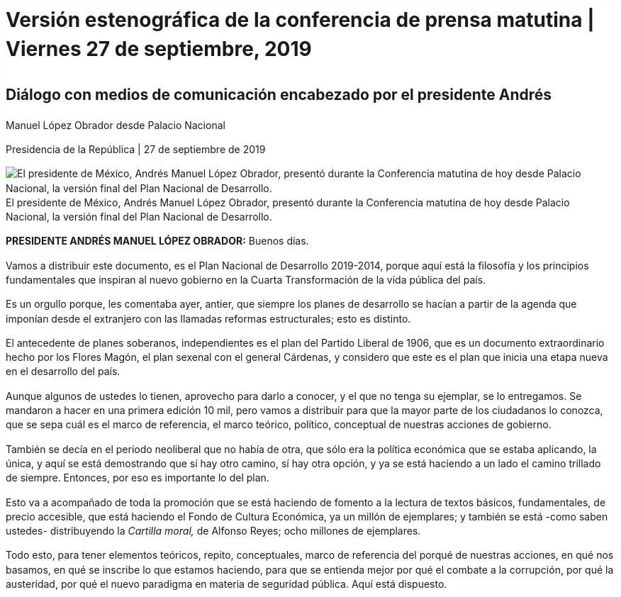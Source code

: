 #  Versión estenográfica de la conferencia de prensa matutina | Viernes 27 de septiembre, 2019 

##  Diálogo con medios de comunicación encabezado por el presidente Andrés
Manuel López Obrador desde Palacio Nacional

Presidencia de la República | 27 de septiembre de 2019 

![El presidente de México, Andrés Manuel López Obrador, presentó durante la
Conferencia matutina de hoy desde Palacio Nacional, la versión final del Plan
Nacional de
Desarrollo.](https://www.gob.mx/cms/uploads/article/main_image/86231/WhatsApp_Image_2019-09-27_at_07.10.45.jpeg)
El presidente de México, Andrés Manuel López Obrador, presentó durante la
Conferencia matutina de hoy desde Palacio Nacional, la versión final del Plan
Nacional de Desarrollo.

**PRESIDENTE ANDRÉS MANUEL LÓPEZ OBRADOR:** Buenos días.

Vamos a distribuir este documento, es el Plan Nacional de Desarrollo
2019-2014, porque aquí está la filosofía y los principios fundamentales que
inspiran al nuevo gobierno en la Cuarta Transformación de la vida pública del
país.

Es un orgullo porque, les comentaba ayer, antier, que siempre los planes de
desarrollo se hacían a partir de la agenda que imponían desde el extranjero
con las llamadas reformas estructurales; esto es distinto.

El antecedente de planes soberanos, independientes es el plan del Partido
Liberal de 1906, que es un documento extraordinario hecho por los Flores
Magón, el plan sexenal con el general Cárdenas, y considero que este es el
plan que inicia una etapa nueva en el desarrollo del país.

Aunque algunos de ustedes lo tienen, aprovecho para darlo a conocer, y el que
no tenga su ejemplar, se lo entregamos. Se mandaron a hacer en una primera
edición 10 mil, pero vamos a distribuir para que la mayor parte de los
ciudadanos lo conozca, que se sepa cuál es el marco de referencia, el marco
teórico, político, conceptual de nuestras acciones de gobierno.

También se decía en el periodo neoliberal que no había de otra, que sólo era
la política económica que se estaba aplicando, la única, y aquí se está
demostrando que sí hay otro camino, sí hay otra opción, y ya se está haciendo
a un lado el camino trillado de siempre. Entonces, por eso es importante lo
del plan.

Esto va a acompañado de toda la promoción que se está haciendo de fomento a la
lectura de textos básicos, fundamentales, de precio accesible, que está
haciendo el Fondo de Cultura Económica, ya un millón de ejemplares; y también
se está -como saben ustedes- distribuyendo la _Cartilla moral,_ de Alfonso
Reyes; ocho millones de ejemplares.

Todo esto, para tener elementos teóricos, repito, conceptuales, marco de
referencia del porqué de nuestras acciones, en qué nos basamos, en qué se
inscribe lo que estamos haciendo, para que se entienda mejor por qué el
combate a la corrupción, por qué la austeridad, por qué el nuevo paradigma en
materia de seguridad pública. Aquí está dispuesto.
